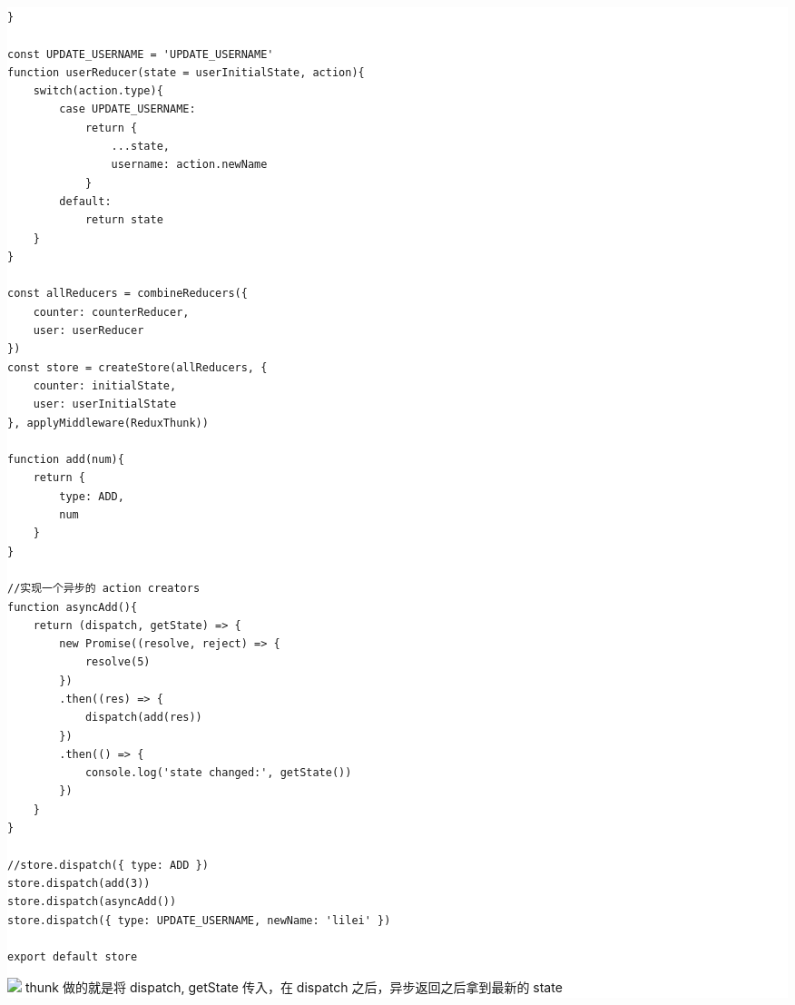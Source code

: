 ```
}

const UPDATE_USERNAME = 'UPDATE_USERNAME'
function userReducer(state = userInitialState, action){
    switch(action.type){
        case UPDATE_USERNAME:
            return {
                ...state,
                username: action.newName
            }
        default:
            return state
    }
}

const allReducers = combineReducers({
    counter: counterReducer,
    user: userReducer
})
const store = createStore(allReducers, {
    counter: initialState,
    user: userInitialState
}, applyMiddleware(ReduxThunk))

function add(num){
    return {
        type: ADD,
        num
    }
}

//实现一个异步的 action creators
function asyncAdd(){
    return (dispatch, getState) => {
        new Promise((resolve, reject) => {
            resolve(5)
        })
        .then((res) => {
            dispatch(add(res))
        })
        .then(() => {
            console.log('state changed:', getState())
        })
    }
}

//store.dispatch({ type: ADD })
store.dispatch(add(3))
store.dispatch(asyncAdd())
store.dispatch({ type: UPDATE_USERNAME, newName: 'lilei' })

export default store
```
![](https://upload-images.jianshu.io/upload_images/5541401-46213915c185376b.png?imageMogr2/auto-orient/strip%7CimageView2/2/w/1240)
thunk 做的就是将 dispatch, getState 传入，在 dispatch 之后，异步返回之后拿到最新的 state

